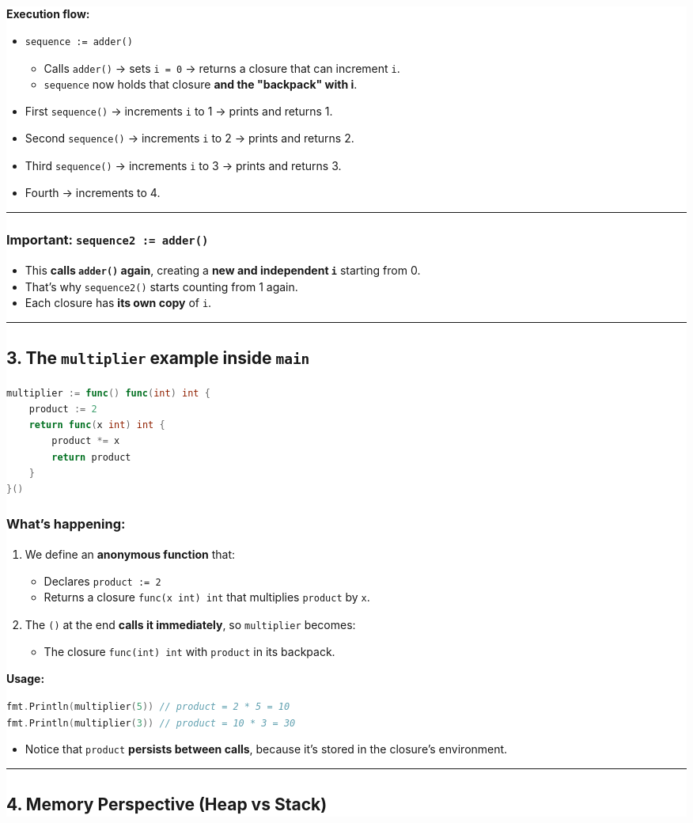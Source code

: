 **Execution flow:**

* `sequence := adder()`

  * Calls `adder()` → sets `i = 0` → returns a closure that can increment `i`.
  * `sequence` now holds that closure **and the "backpack" with i**.
* First `sequence()` → increments `i` to 1 → prints and returns 1.
* Second `sequence()` → increments `i` to 2 → prints and returns 2.
* Third `sequence()` → increments `i` to 3 → prints and returns 3.
* Fourth → increments to 4.

---

### Important: `sequence2 := adder()`

* This **calls `adder()` again**, creating a **new and independent `i`** starting from 0.
* That’s why `sequence2()` starts counting from 1 again.
* Each closure has **its own copy** of `i`.

---

## **3. The `multiplier` example inside `main`**

```go
multiplier := func() func(int) int {
    product := 2
    return func(x int) int {
        product *= x
        return product
    }
}()
```

### What’s happening:

1. We define an **anonymous function** that:

   * Declares `product := 2`
   * Returns a closure `func(x int) int` that multiplies `product` by `x`.
2. The `()` at the end **calls it immediately**, so `multiplier` becomes:

   * The closure `func(int) int` with `product` in its backpack.

**Usage:**

```go
fmt.Println(multiplier(5)) // product = 2 * 5 = 10
fmt.Println(multiplier(3)) // product = 10 * 3 = 30
```

* Notice that `product` **persists between calls**, because it’s stored in the closure’s environment.

---

## **4. Memory Perspective (Heap vs Stack)**
